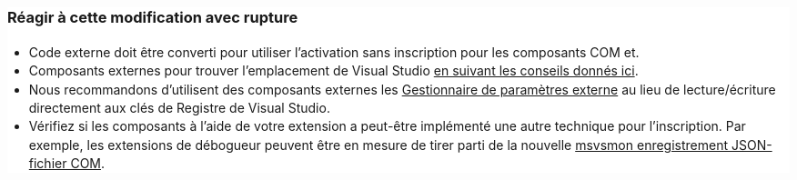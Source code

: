 ### <a name="reacting-to-this-breaking-change"></a>Réagir à cette modification avec rupture

* Code externe doit être converti pour utiliser l’activation sans inscription pour les composants COM et.
* Composants externes pour trouver l’emplacement de Visual Studio [en suivant les conseils donnés ici](https://blogs.msdn.microsoft.com/heaths/2016/09/15/changes-to-visual-studio-15-setup).
* Nous recommandons d’utilisent des composants externes les [Gestionnaire de paramètres externe](/dotnet/api/microsoft.visualstudio.settings.externalsettingsmanager) au lieu de lecture/écriture directement aux clés de Registre de Visual Studio.
* Vérifiez si les composants à l’aide de votre extension a peut-être implémenté une autre technique pour l’inscription. Par exemple, les extensions de débogueur peuvent être en mesure de tirer parti de la nouvelle [msvsmon enregistrement JSON-fichier COM](migrate-debugger-COM-registration.md).

